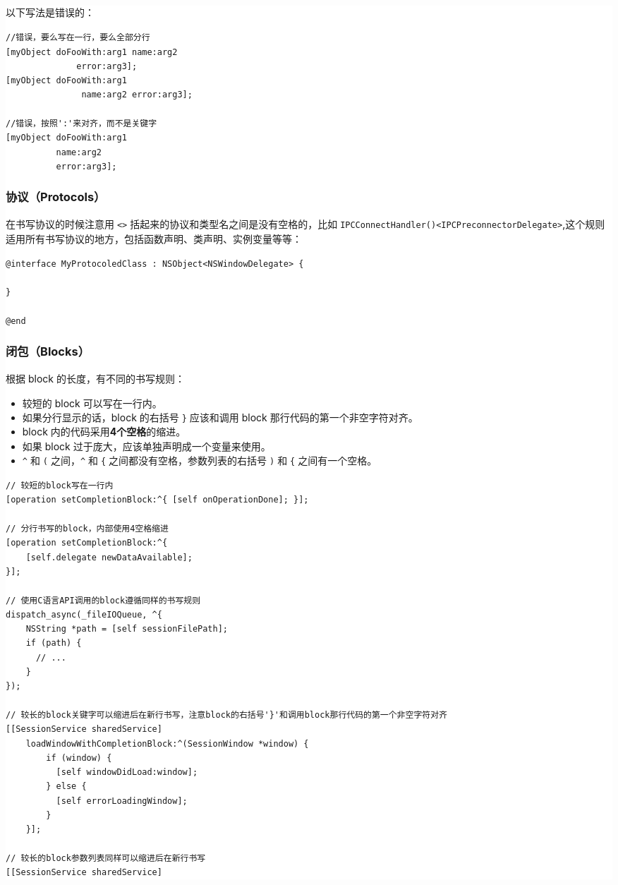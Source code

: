 以下写法是错误的：

```
//错误，要么写在一行，要么全部分行
[myObject doFooWith:arg1 name:arg2
              error:arg3];
[myObject doFooWith:arg1
               name:arg2 error:arg3];

//错误，按照':'来对齐，而不是关键字
[myObject doFooWith:arg1
          name:arg2
          error:arg3];
```

### 协议（Protocols）

在书写协议的时候注意用 `<>` 括起来的协议和类型名之间是没有空格的，比如 `IPCConnectHandler()<IPCPreconnectorDelegate>`,这个规则适用所有书写协议的地方，包括函数声明、类声明、实例变量等等：

```
@interface MyProtocoledClass : NSObject<NSWindowDelegate> {

}

@end
```

### 闭包（Blocks）

根据 block 的长度，有不同的书写规则：

- 较短的 block 可以写在一行内。
- 如果分行显示的话，block 的右括号 `}` 应该和调用 block 那行代码的第一个非空字符对齐。
- block 内的代码采用**4个空格**的缩进。
- 如果 block 过于庞大，应该单独声明成一个变量来使用。
- `^` 和 `(` 之间，`^` 和 `{` 之间都没有空格，参数列表的右括号 `)` 和 `{` 之间有一个空格。

```
// 较短的block写在一行内
[operation setCompletionBlock:^{ [self onOperationDone]; }];

// 分行书写的block，内部使用4空格缩进
[operation setCompletionBlock:^{
    [self.delegate newDataAvailable];
}];

// 使用C语言API调用的block遵循同样的书写规则
dispatch_async(_fileIOQueue, ^{
    NSString *path = [self sessionFilePath];
    if (path) {
      // ...
    }
});

// 较长的block关键字可以缩进后在新行书写，注意block的右括号'}'和调用block那行代码的第一个非空字符对齐
[[SessionService sharedService]
    loadWindowWithCompletionBlock:^(SessionWindow *window) {
        if (window) {
          [self windowDidLoad:window];
        } else {
          [self errorLoadingWindow];
        }
    }];

// 较长的block参数列表同样可以缩进后在新行书写
[[SessionService sharedService]
```